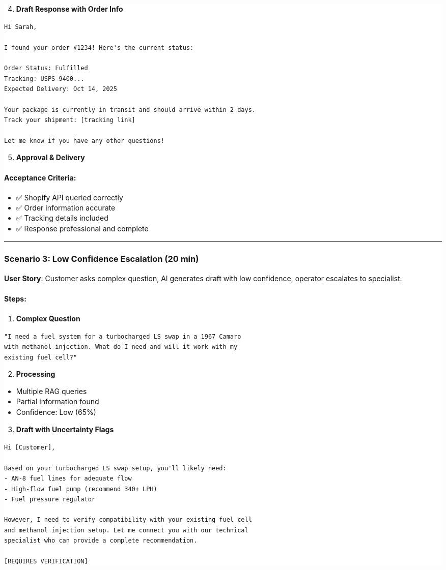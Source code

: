 4. **Draft Response with Order Info**
```
Hi Sarah,

I found your order #1234! Here's the current status:

Order Status: Fulfilled
Tracking: USPS 9400...
Expected Delivery: Oct 14, 2025

Your package is currently in transit and should arrive within 2 days.
Track your shipment: [tracking link]

Let me know if you have any other questions!
```

5. **Approval & Delivery**

#### Acceptance Criteria:
- ✅ Shopify API queried correctly
- ✅ Order information accurate
- ✅ Tracking details included
- ✅ Response professional and complete

---

### Scenario 3: Low Confidence Escalation (20 min)

**User Story**: Customer asks complex question, AI generates draft with low confidence, operator escalates to specialist.

#### Steps:

1. **Complex Question**
```
"I need a fuel system for a turbocharged LS swap in a 1967 Camaro 
with methanol injection. What do I need and will it work with my 
existing fuel cell?"
```

2. **Processing**
- Multiple RAG queries
- Partial information found
- Confidence: Low (65%)

3. **Draft with Uncertainty Flags**
```
Hi [Customer],

Based on your turbocharged LS swap setup, you'll likely need:
- AN-8 fuel lines for adequate flow
- High-flow fuel pump (recommend 340+ LPH)
- Fuel pressure regulator

However, I need to verify compatibility with your existing fuel cell
and methanol injection setup. Let me connect you with our technical
specialist who can provide a complete recommendation.

[REQUIRES VERIFICATION]
```
